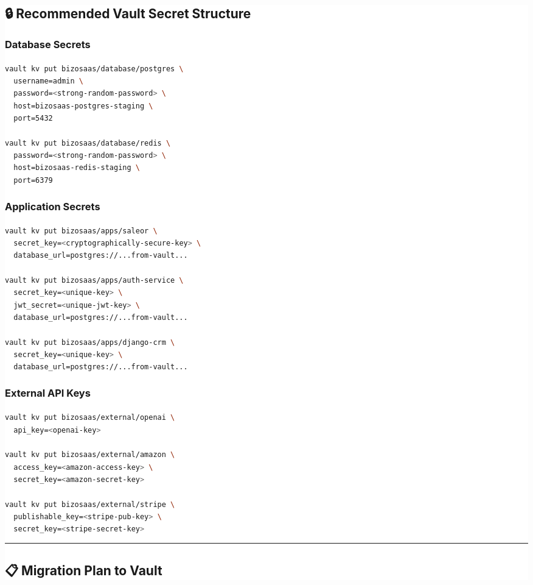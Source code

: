 
## 🔒 Recommended Vault Secret Structure

### Database Secrets
```bash
vault kv put bizosaas/database/postgres \
  username=admin \
  password=<strong-random-password> \
  host=bizosaas-postgres-staging \
  port=5432

vault kv put bizosaas/database/redis \
  password=<strong-random-password> \
  host=bizosaas-redis-staging \
  port=6379
```

### Application Secrets
```bash
vault kv put bizosaas/apps/saleor \
  secret_key=<cryptographically-secure-key> \
  database_url=postgres://...from-vault...

vault kv put bizosaas/apps/auth-service \
  secret_key=<unique-key> \
  jwt_secret=<unique-jwt-key> \
  database_url=postgres://...from-vault...

vault kv put bizosaas/apps/django-crm \
  secret_key=<unique-key> \
  database_url=postgres://...from-vault...
```

### External API Keys
```bash
vault kv put bizosaas/external/openai \
  api_key=<openai-key>

vault kv put bizosaas/external/amazon \
  access_key=<amazon-access-key> \
  secret_key=<amazon-secret-key>

vault kv put bizosaas/external/stripe \
  publishable_key=<stripe-pub-key> \
  secret_key=<stripe-secret-key>
```

---

## 📋 Migration Plan to Vault
